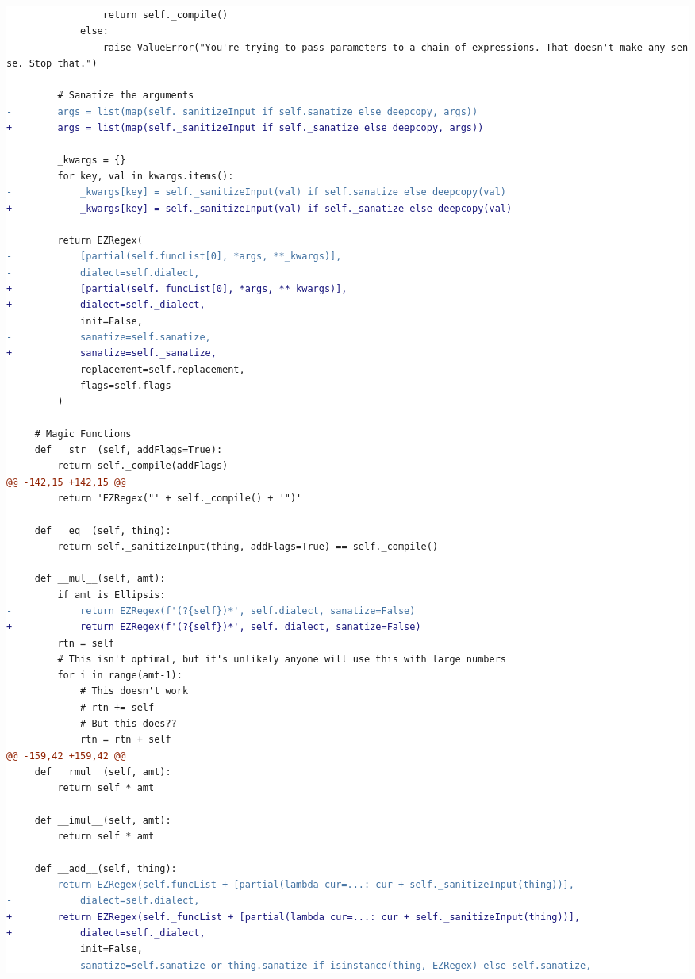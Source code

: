 ```diff
                 return self._compile()
             else:
                 raise ValueError("You're trying to pass parameters to a chain of expressions. That doesn't make any sense. Stop that.")
 
         # Sanatize the arguments
-        args = list(map(self._sanitizeInput if self.sanatize else deepcopy, args))
+        args = list(map(self._sanitizeInput if self._sanatize else deepcopy, args))
 
         _kwargs = {}
         for key, val in kwargs.items():
-            _kwargs[key] = self._sanitizeInput(val) if self.sanatize else deepcopy(val)
+            _kwargs[key] = self._sanitizeInput(val) if self._sanatize else deepcopy(val)
 
         return EZRegex(
-            [partial(self.funcList[0], *args, **_kwargs)],
-            dialect=self.dialect,
+            [partial(self._funcList[0], *args, **_kwargs)],
+            dialect=self._dialect,
             init=False,
-            sanatize=self.sanatize,
+            sanatize=self._sanatize,
             replacement=self.replacement,
             flags=self.flags
         )
 
     # Magic Functions
     def __str__(self, addFlags=True):
         return self._compile(addFlags)
@@ -142,15 +142,15 @@
         return 'EZRegex("' + self._compile() + '")'
 
     def __eq__(self, thing):
         return self._sanitizeInput(thing, addFlags=True) == self._compile()
 
     def __mul__(self, amt):
         if amt is Ellipsis:
-            return EZRegex(f'(?{self})*', self.dialect, sanatize=False)
+            return EZRegex(f'(?{self})*', self._dialect, sanatize=False)
         rtn = self
         # This isn't optimal, but it's unlikely anyone will use this with large numbers
         for i in range(amt-1):
             # This doesn't work
             # rtn += self
             # But this does??
             rtn = rtn + self
@@ -159,42 +159,42 @@
     def __rmul__(self, amt):
         return self * amt
 
     def __imul__(self, amt):
         return self * amt
 
     def __add__(self, thing):
-        return EZRegex(self.funcList + [partial(lambda cur=...: cur + self._sanitizeInput(thing))],
-            dialect=self.dialect,
+        return EZRegex(self._funcList + [partial(lambda cur=...: cur + self._sanitizeInput(thing))],
+            dialect=self._dialect,
             init=False,
-            sanatize=self.sanatize or thing.sanatize if isinstance(thing, EZRegex) else self.sanatize,
```